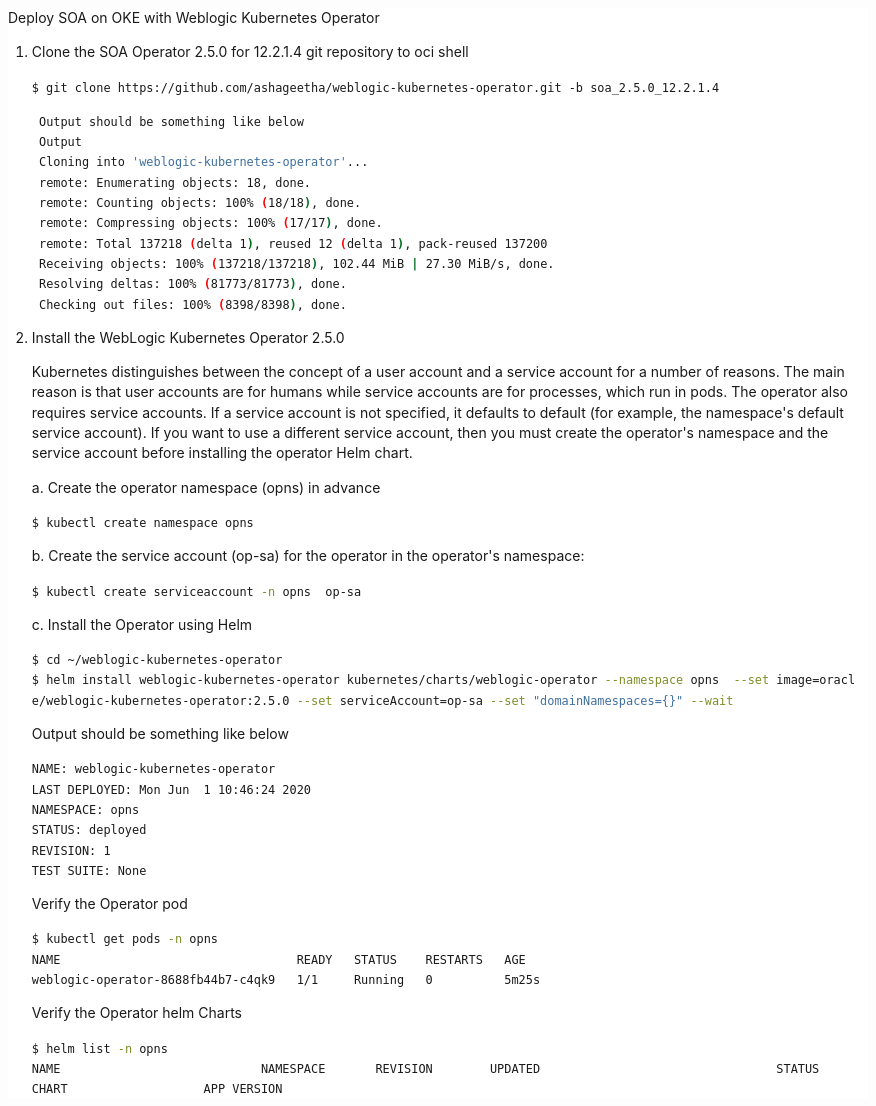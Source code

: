 Deploy SOA on OKE with Weblogic Kubernetes Operator

1. Clone the SOA Operator 2.5.0 for 12.2.1.4 git repository to oci shell

   `$ git clone https://github.com/ashageetha/weblogic-kubernetes-operator.git -b soa_2.5.0_12.2.1.4`

   ```bash
    Output should be something like below
    Output
    Cloning into 'weblogic-kubernetes-operator'...
    remote: Enumerating objects: 18, done.
    remote: Counting objects: 100% (18/18), done.
    remote: Compressing objects: 100% (17/17), done.
    remote: Total 137218 (delta 1), reused 12 (delta 1), pack-reused 137200
    Receiving objects: 100% (137218/137218), 102.44 MiB | 27.30 MiB/s, done.
    Resolving deltas: 100% (81773/81773), done.
    Checking out files: 100% (8398/8398), done.
    ```
2.   Install the WebLogic Kubernetes Operator 2.5.0

        Kubernetes distinguishes between the concept of a user account and a service account for a number of reasons. The main reason is that user accounts are for humans while service accounts are for processes, which run in pods. The operator also requires service accounts. If a service account is not specified, it defaults to default (for example, the namespace's default service account). If you want to use a different service account, then you must create the operator's namespace and the service account before installing the operator Helm chart.
       
       a. Create the operator namespace (opns) in advance
        ```bash
        $ kubectl create namespace opns
        ```

        b. Create the service account (op-sa)  for the operator in the operator's namespace:
        ```bash
        $ kubectl create serviceaccount -n opns  op-sa
        ```
        c. Install the Operator using Helm
        ```bash
        $ cd ~/weblogic-kubernetes-operator
        $ helm install weblogic-kubernetes-operator kubernetes/charts/weblogic-operator --namespace opns  --set image=oracle/weblogic-kubernetes-operator:2.5.0 --set serviceAccount=op-sa --set "domainNamespaces={}" --wait
        ```
        Output should be something like below
        ```bash
        NAME: weblogic-kubernetes-operator
        LAST DEPLOYED: Mon Jun  1 10:46:24 2020
        NAMESPACE: opns
        STATUS: deployed
        REVISION: 1
        TEST SUITE: None
        ```
        Verify the Operator pod
        ```bash
        $ kubectl get pods -n opns
        NAME                                 READY   STATUS    RESTARTS   AGE
        weblogic-operator-8688fb44b7-c4qk9   1/1     Running   0          5m25s
        ```
        Verify the Operator helm Charts

        ```bash
        $ helm list -n opns
        NAME                            NAMESPACE       REVISION        UPDATED                                 STATUS          CHART                   APP VERSION
   ```